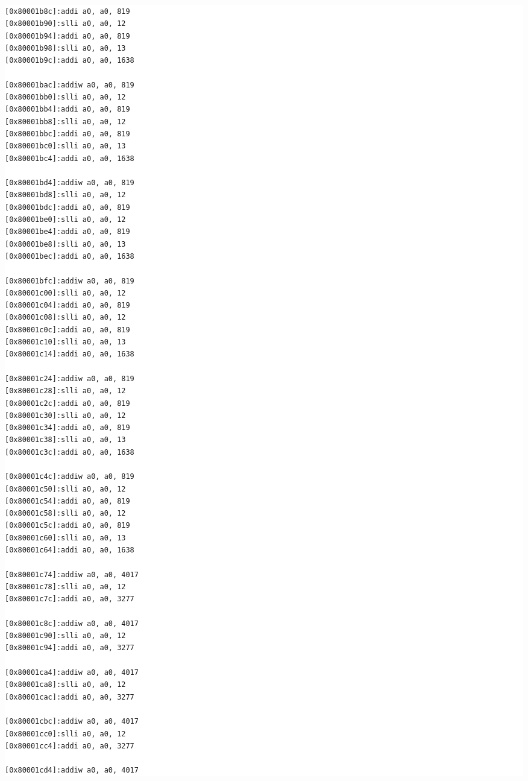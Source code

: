 ```
[0x80001b8c]:addi a0, a0, 819
[0x80001b90]:slli a0, a0, 12
[0x80001b94]:addi a0, a0, 819
[0x80001b98]:slli a0, a0, 13
[0x80001b9c]:addi a0, a0, 1638

[0x80001bac]:addiw a0, a0, 819
[0x80001bb0]:slli a0, a0, 12
[0x80001bb4]:addi a0, a0, 819
[0x80001bb8]:slli a0, a0, 12
[0x80001bbc]:addi a0, a0, 819
[0x80001bc0]:slli a0, a0, 13
[0x80001bc4]:addi a0, a0, 1638

[0x80001bd4]:addiw a0, a0, 819
[0x80001bd8]:slli a0, a0, 12
[0x80001bdc]:addi a0, a0, 819
[0x80001be0]:slli a0, a0, 12
[0x80001be4]:addi a0, a0, 819
[0x80001be8]:slli a0, a0, 13
[0x80001bec]:addi a0, a0, 1638

[0x80001bfc]:addiw a0, a0, 819
[0x80001c00]:slli a0, a0, 12
[0x80001c04]:addi a0, a0, 819
[0x80001c08]:slli a0, a0, 12
[0x80001c0c]:addi a0, a0, 819
[0x80001c10]:slli a0, a0, 13
[0x80001c14]:addi a0, a0, 1638

[0x80001c24]:addiw a0, a0, 819
[0x80001c28]:slli a0, a0, 12
[0x80001c2c]:addi a0, a0, 819
[0x80001c30]:slli a0, a0, 12
[0x80001c34]:addi a0, a0, 819
[0x80001c38]:slli a0, a0, 13
[0x80001c3c]:addi a0, a0, 1638

[0x80001c4c]:addiw a0, a0, 819
[0x80001c50]:slli a0, a0, 12
[0x80001c54]:addi a0, a0, 819
[0x80001c58]:slli a0, a0, 12
[0x80001c5c]:addi a0, a0, 819
[0x80001c60]:slli a0, a0, 13
[0x80001c64]:addi a0, a0, 1638

[0x80001c74]:addiw a0, a0, 4017
[0x80001c78]:slli a0, a0, 12
[0x80001c7c]:addi a0, a0, 3277

[0x80001c8c]:addiw a0, a0, 4017
[0x80001c90]:slli a0, a0, 12
[0x80001c94]:addi a0, a0, 3277

[0x80001ca4]:addiw a0, a0, 4017
[0x80001ca8]:slli a0, a0, 12
[0x80001cac]:addi a0, a0, 3277

[0x80001cbc]:addiw a0, a0, 4017
[0x80001cc0]:slli a0, a0, 12
[0x80001cc4]:addi a0, a0, 3277

[0x80001cd4]:addiw a0, a0, 4017
```